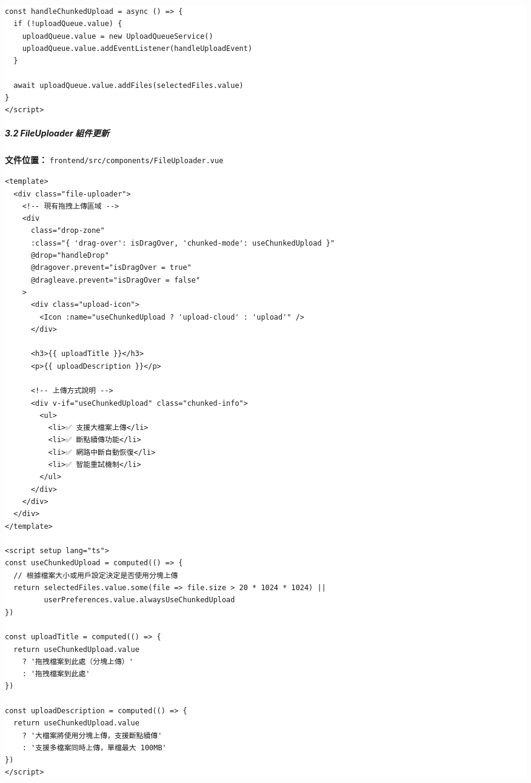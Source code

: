 ```vue
const handleChunkedUpload = async () => {
  if (!uploadQueue.value) {
    uploadQueue.value = new UploadQueueService()
    uploadQueue.value.addEventListener(handleUploadEvent)
  }
  
  await uploadQueue.value.addFiles(selectedFiles.value)
}
</script>
```

##### 3.2 FileUploader 組件更新
**文件位置：** `frontend/src/components/FileUploader.vue`

```vue
<template>
  <div class="file-uploader">
    <!-- 現有拖拽上傳區域 -->
    <div 
      class="drop-zone"
      :class="{ 'drag-over': isDragOver, 'chunked-mode': useChunkedUpload }"
      @drop="handleDrop"
      @dragover.prevent="isDragOver = true"
      @dragleave.prevent="isDragOver = false"
    >
      <div class="upload-icon">
        <Icon :name="useChunkedUpload ? 'upload-cloud' : 'upload'" />
      </div>
      
      <h3>{{ uploadTitle }}</h3>
      <p>{{ uploadDescription }}</p>
      
      <!-- 上傳方式說明 -->
      <div v-if="useChunkedUpload" class="chunked-info">
        <ul>
          <li>✅ 支援大檔案上傳</li>
          <li>✅ 斷點續傳功能</li>
          <li>✅ 網路中斷自動恢復</li>
          <li>✅ 智能重試機制</li>
        </ul>
      </div>
    </div>
  </div>
</template>

<script setup lang="ts">
const useChunkedUpload = computed(() => {
  // 根據檔案大小或用戶設定決定是否使用分塊上傳
  return selectedFiles.value.some(file => file.size > 20 * 1024 * 1024) || 
         userPreferences.value.alwaysUseChunkedUpload
})

const uploadTitle = computed(() => {
  return useChunkedUpload.value 
    ? '拖拽檔案到此處（分塊上傳）' 
    : '拖拽檔案到此處'
})

const uploadDescription = computed(() => {
  return useChunkedUpload.value
    ? '大檔案將使用分塊上傳，支援斷點續傳'
    : '支援多檔案同時上傳，單檔最大 100MB'
})
</script>
```